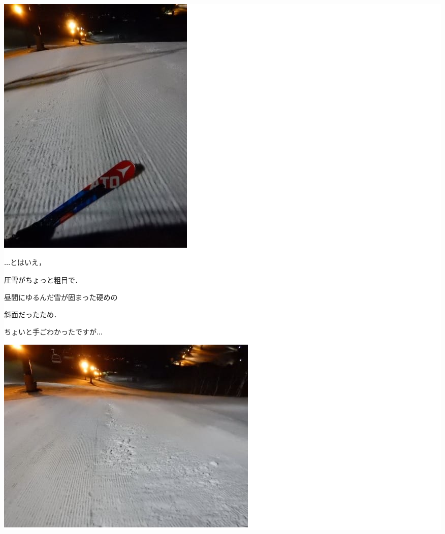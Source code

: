 ![a83826066d51129957d5e7ac515e6e56.jpg](images/a83826066d51129957d5e7ac515e6e56.jpg)




…とはいえ，


圧雪がちょっと粗目で．


昼間にゆるんだ雪が固まった硬めの


斜面だったため．


ちょいと手ごわかったですが…




![a34ef86b755820e19b552de5900fb9f1.jpg](images/a34ef86b755820e19b552de5900fb9f1.jpg)
